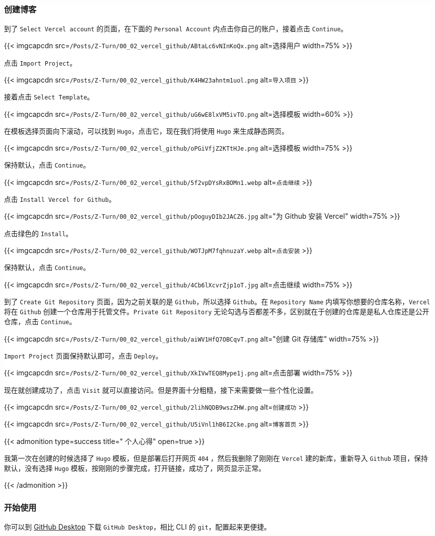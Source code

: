 ### 创建博客

到了 `Select Vercel account` 的页面，在下面的 `Personal Account` 内点击你自己的账户，接着点击 `Continue`。

{{< imgcapcdn src=`/Posts/Z-Turn/00_02_vercel_github/ABtaLc6vNInKoQx.png` alt=选择用户 width=75% >}}

点击 `Import Project`。

{{< imgcapcdn src=`/Posts/Z-Turn/00_02_vercel_github/K4HW23ahntm1uol.png` alt=`导入项目` >}}

接着点击 `Select Template`。

{{< imgcapcdn src=`/Posts/Z-Turn/00_02_vercel_github/uG6wE8lxVM5ivTO.png` alt=选择模板 width=60% >}}

在模板选择页面向下滚动，可以找到 `Hugo`，点击它，现在我们将使用 `Hugo` 来生成静态网页。

{{< imgcapcdn src=`/Posts/Z-Turn/00_02_vercel_github/oPGiVfjZ2KTtHJe.png` alt=选择模板 width=75% >}}

保持默认，点击 `Continue`。

{{< imgcapcdn src=`/Posts/Z-Turn/00_02_vercel_github/5f2vpDYsRxBOMn1.webp` alt=`点击继续` >}}

点击 `Install Vercel for Github`。

{{< imgcapcdn src=`/Posts/Z-Turn/00_02_vercel_github/pOoguyDIb2JACZ6.jpg` alt="为 Github 安装 Vercel" width=75% >}}

点击绿色的 `Install`。

{{< imgcapcdn src=`/Posts/Z-Turn/00_02_vercel_github/WOTJpM7fqhnuzaY.webp` alt=`点击安装` >}}

保持默认，点击 `Continue`。

{{< imgcapcdn src=`/Posts/Z-Turn/00_02_vercel_github/4Cb6lXcvrZjp1oT.jpg` alt=点击继续 width=75% >}}

到了 `Create Git Repository` 页面，因为之前关联的是 `Github`，所以选择 `Github`。在 `Repository Name` 内填写你想要的仓库名称，`Vercel` 将在 `Github` 创建一个仓库用于托管文件。`Private Git Repository` 无论勾选与否都差不多，区别就在于创建的仓库是是私人仓库还是公开仓库，点击 `Continue`。

{{< imgcapcdn src=`/Posts/Z-Turn/00_02_vercel_github/aiWV1HfQ7OBCqvT.png` alt="创建 Git 存储库" width=75% >}}

`Import Project` 页面保持默认即可，点击 `Deploy`。

{{< imgcapcdn src=`/Posts/Z-Turn/00_02_vercel_github/XkIVwTEQ8Mype1j.png` alt=点击部署 width=75% >}}

现在就创建成功了，点击 `Visit` 就可以直接访问。但是界面十分粗糙，接下来需要做一些个性化设置。

{{< imgcapcdn src=`/Posts/Z-Turn/00_02_vercel_github/2lihNQDB9wszZHW.png` alt=`创建成功` >}}

{{< imgcapcdn src=`/Posts/Z-Turn/00_02_vercel_github/U5iVnl1hB6I2Cke.png` alt=`博客首页` >}}

{{< admonition type=success title=" 个人心得" open=true >}}

我第一次在创建的时候选择了 `Hugo` 模板，但是部署后打开网页 `404` ，然后我删除了刚刚在 `Vercel` 建的新库，重新导入 `Github` 项目，保持默认，没有选择 `Hugo` 模板，按刚刚的步骤完成，打开链接，成功了，网页显示正常。

{{< /admonition >}}

### 开始使用

你可以到 [GitHub Desktop](https://desktop.github.com/) 下载 `GitHub Desktop`，相比 CLI 的 `git`，配置起来更便捷。
